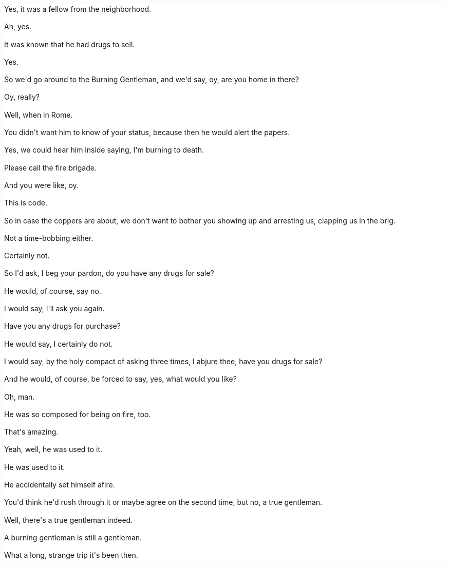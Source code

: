 Yes, it was a fellow from the neighborhood.

Ah, yes.

It was known that he had drugs to sell.

Yes.

So we'd go around to the Burning Gentleman, and we'd say, oy, are you home in there?

Oy, really?

Well, when in Rome.

You didn't want him to know of your status, because then he would alert the papers.

Yes, we could hear him inside saying, I'm burning to death.

Please call the fire brigade.

And you were like, oy.

This is code.

So in case the coppers are about, we don't want to bother you showing up and arresting us, clapping us in the brig.

Not a time-bobbing either.

Certainly not.

So I'd ask, I beg your pardon, do you have any drugs for sale?

He would, of course, say no.

I would say, I'll ask you again.

Have you any drugs for purchase?

He would say, I certainly do not.

I would say, by the holy compact of asking three times, I abjure thee, have you drugs for sale?

And he would, of course, be forced to say, yes, what would you like?

Oh, man.

He was so composed for being on fire, too.

That's amazing.

Yeah, well, he was used to it.

He was used to it.

He accidentally set himself afire.

You'd think he'd rush through it or maybe agree on the second time, but no, a true gentleman.

Well, there's a true gentleman indeed.

A burning gentleman is still a gentleman.

What a long, strange trip it's been then.
